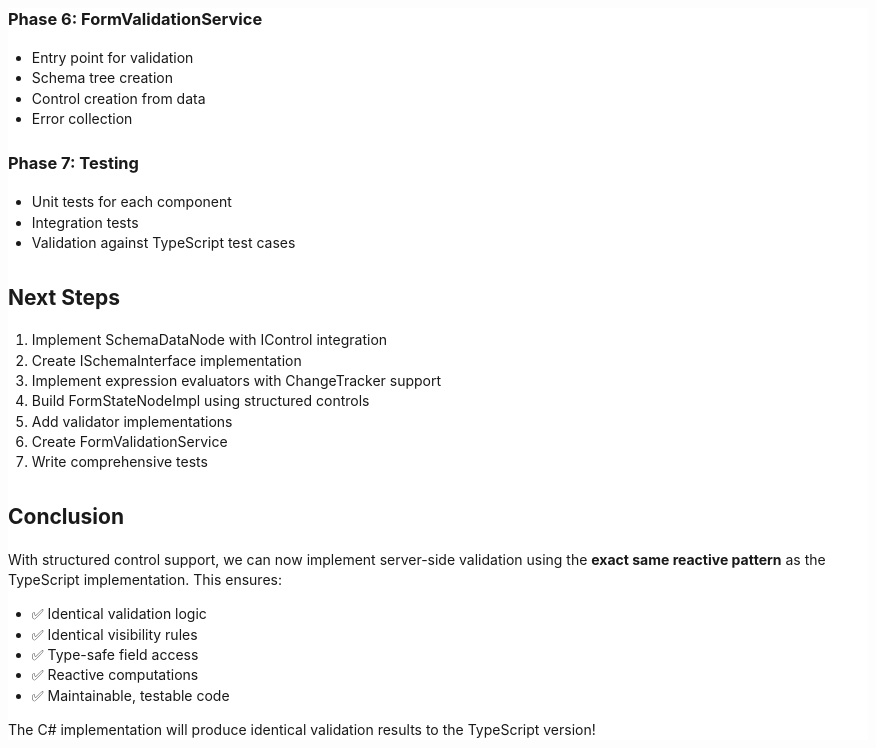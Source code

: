 ### Phase 6: FormValidationService
- Entry point for validation
- Schema tree creation
- Control creation from data
- Error collection

### Phase 7: Testing
- Unit tests for each component
- Integration tests
- Validation against TypeScript test cases

## Next Steps

1. Implement SchemaDataNode with IControl integration
2. Create ISchemaInterface implementation
3. Implement expression evaluators with ChangeTracker support
4. Build FormStateNodeImpl using structured controls
5. Add validator implementations
6. Create FormValidationService
7. Write comprehensive tests

## Conclusion

With structured control support, we can now implement server-side validation using the **exact same reactive pattern** as the TypeScript implementation. This ensures:

- ✅ Identical validation logic
- ✅ Identical visibility rules
- ✅ Type-safe field access
- ✅ Reactive computations
- ✅ Maintainable, testable code

The C# implementation will produce identical validation results to the TypeScript version!
